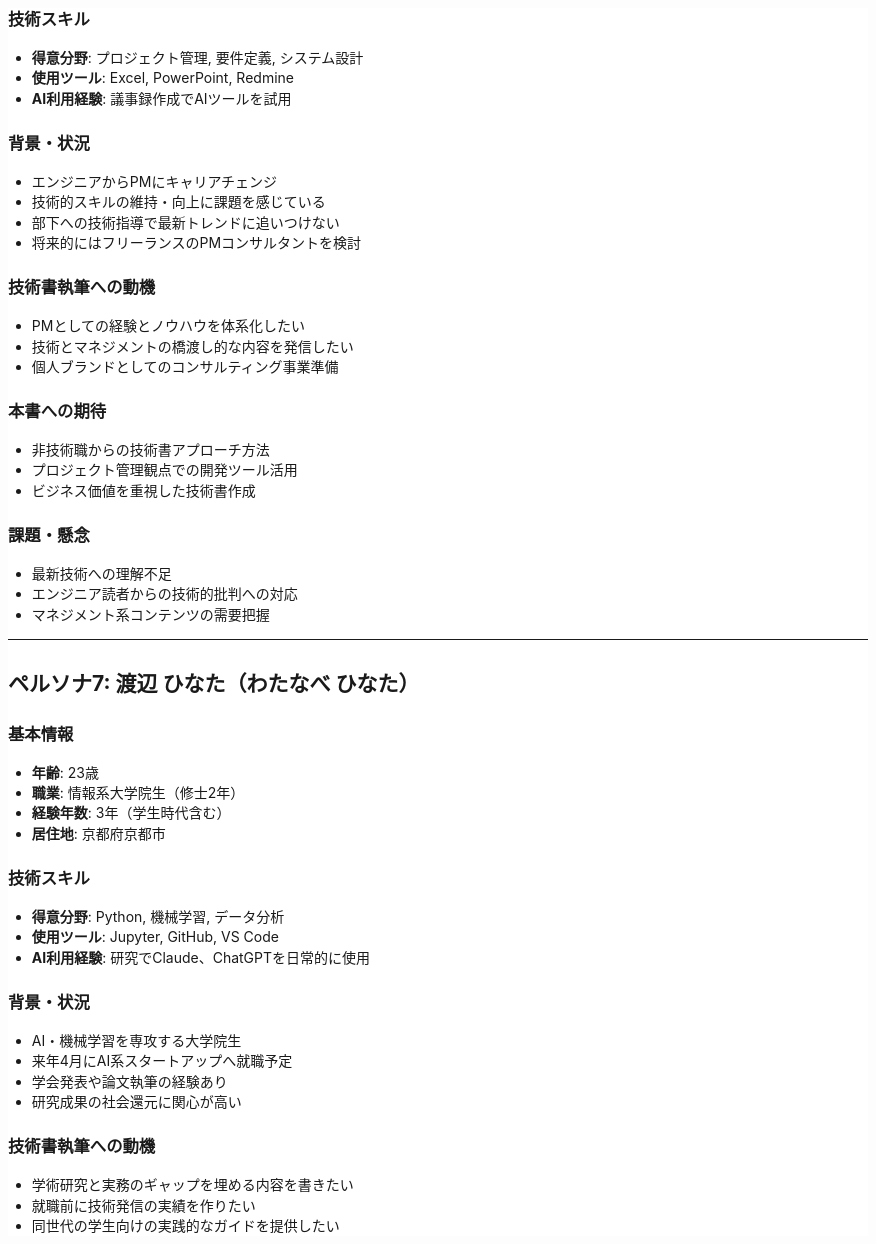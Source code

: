 ### 技術スキル
- **得意分野**: プロジェクト管理, 要件定義, システム設計
- **使用ツール**: Excel, PowerPoint, Redmine
- **AI利用経験**: 議事録作成でAIツールを試用

### 背景・状況
- エンジニアからPMにキャリアチェンジ
- 技術的スキルの維持・向上に課題を感じている
- 部下への技術指導で最新トレンドに追いつけない
- 将来的にはフリーランスのPMコンサルタントを検討

### 技術書執筆への動機
- PMとしての経験とノウハウを体系化したい
- 技術とマネジメントの橋渡し的な内容を発信したい
- 個人ブランドとしてのコンサルティング事業準備

### 本書への期待
- 非技術職からの技術書アプローチ方法
- プロジェクト管理観点での開発ツール活用
- ビジネス価値を重視した技術書作成

### 課題・懸念
- 最新技術への理解不足
- エンジニア読者からの技術的批判への対応
- マネジメント系コンテンツの需要把握

---

## ペルソナ7: 渡辺 ひなた（わたなべ ひなた）

### 基本情報
- **年齢**: 23歳
- **職業**: 情報系大学院生（修士2年）
- **経験年数**: 3年（学生時代含む）
- **居住地**: 京都府京都市

### 技術スキル
- **得意分野**: Python, 機械学習, データ分析
- **使用ツール**: Jupyter, GitHub, VS Code
- **AI利用経験**: 研究でClaude、ChatGPTを日常的に使用

### 背景・状況
- AI・機械学習を専攻する大学院生
- 来年4月にAI系スタートアップへ就職予定
- 学会発表や論文執筆の経験あり
- 研究成果の社会還元に関心が高い

### 技術書執筆への動機
- 学術研究と実務のギャップを埋める内容を書きたい
- 就職前に技術発信の実績を作りたい
- 同世代の学生向けの実践的なガイドを提供したい
